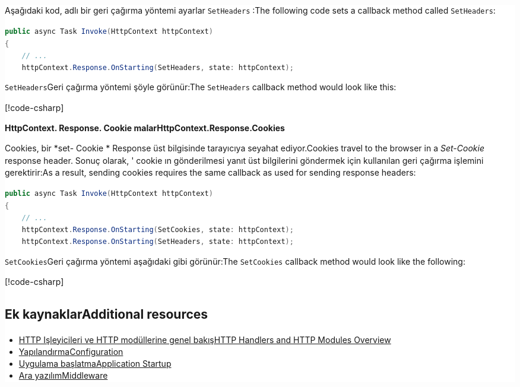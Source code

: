<span data-ttu-id="5bea5-258">Aşağıdaki kod, adlı bir geri çağırma yöntemi ayarlar `SetHeaders` :</span><span class="sxs-lookup"><span data-stu-id="5bea5-258">The following code sets a callback method called `SetHeaders`:</span></span>

```csharp
public async Task Invoke(HttpContext httpContext)
{
    // ...
    httpContext.Response.OnStarting(SetHeaders, state: httpContext);
```

<span data-ttu-id="5bea5-259">`SetHeaders`Geri çağırma yöntemi şöyle görünür:</span><span class="sxs-lookup"><span data-stu-id="5bea5-259">The `SetHeaders` callback method would look like this:</span></span>

[!code-csharp[](http-modules/sample/Asp.Net.Core/Middleware/HttpContextDemoMiddleware.cs?name=snippet_SetHeaders)]

<span data-ttu-id="5bea5-260">**HttpContext. Response. Cookie malar**</span><span class="sxs-lookup"><span data-stu-id="5bea5-260">**HttpContext.Response.Cookies**</span></span>

<span data-ttu-id="5bea5-261">Cookies, bir \*set- Cookie \* Response üst bilgisinde tarayıcıya seyahat ediyor.</span><span class="sxs-lookup"><span data-stu-id="5bea5-261">Cookies travel to the browser in a *Set-Cookie* response header.</span></span> <span data-ttu-id="5bea5-262">Sonuç olarak, ' cookie ın gönderilmesi yanıt üst bilgilerini göndermek için kullanılan geri çağırma işlemini gerektirir:</span><span class="sxs-lookup"><span data-stu-id="5bea5-262">As a result, sending cookies requires the same callback as used for sending response headers:</span></span>

```csharp
public async Task Invoke(HttpContext httpContext)
{
    // ...
    httpContext.Response.OnStarting(SetCookies, state: httpContext);
    httpContext.Response.OnStarting(SetHeaders, state: httpContext);
```

<span data-ttu-id="5bea5-263">`SetCookies`Geri çağırma yöntemi aşağıdaki gibi görünür:</span><span class="sxs-lookup"><span data-stu-id="5bea5-263">The `SetCookies` callback method would look like the following:</span></span>

[!code-csharp[](http-modules/sample/Asp.Net.Core/Middleware/HttpContextDemoMiddleware.cs?name=snippet_SetCookies)]

## <a name="additional-resources"></a><span data-ttu-id="5bea5-264">Ek kaynaklar</span><span class="sxs-lookup"><span data-stu-id="5bea5-264">Additional resources</span></span>

* [<span data-ttu-id="5bea5-265">HTTP Işleyicileri ve HTTP modüllerine genel bakış</span><span class="sxs-lookup"><span data-stu-id="5bea5-265">HTTP Handlers and HTTP Modules Overview</span></span>](/iis/configuration/system.webserver/)
* [<span data-ttu-id="5bea5-266">Yapılandırma</span><span class="sxs-lookup"><span data-stu-id="5bea5-266">Configuration</span></span>](xref:fundamentals/configuration/index)
* [<span data-ttu-id="5bea5-267">Uygulama başlatma</span><span class="sxs-lookup"><span data-stu-id="5bea5-267">Application Startup</span></span>](xref:fundamentals/startup)
* [<span data-ttu-id="5bea5-268">Ara yazılım</span><span class="sxs-lookup"><span data-stu-id="5bea5-268">Middleware</span></span>](xref:fundamentals/middleware/index)
